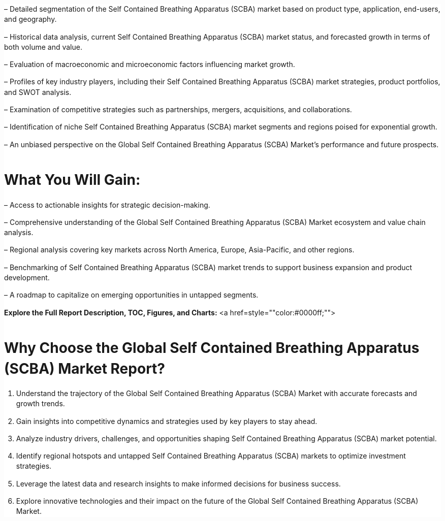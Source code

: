 – Detailed segmentation of the Self Contained Breathing Apparatus (SCBA) market based on product type, application, end-users, and geography.

– Historical data analysis, current Self Contained Breathing Apparatus (SCBA) market status, and forecasted growth in terms of both volume and value.

– Evaluation of macroeconomic and microeconomic factors influencing market growth.

– Profiles of key industry players, including their Self Contained Breathing Apparatus (SCBA) market strategies, product portfolios, and SWOT analysis.

– Examination of competitive strategies such as partnerships, mergers, acquisitions, and collaborations.

– Identification of niche Self Contained Breathing Apparatus (SCBA) market segments and regions poised for exponential growth.

– An unbiased perspective on the Global Self Contained Breathing Apparatus (SCBA) Market’s performance and future prospects.

# <strong>What You Will Gain:</strong>

– Access to actionable insights for strategic decision-making.

– Comprehensive understanding of the Global Self Contained Breathing Apparatus (SCBA) Market ecosystem and value chain analysis.

– Regional analysis covering key markets across North America, Europe, Asia-Pacific, and other regions.

– Benchmarking of Self Contained Breathing Apparatus (SCBA) market trends to support business expansion and product development.

– A roadmap to capitalize on emerging opportunities in untapped segments.

<strong>Explore the Full Report Description, TOC, Figures, and Charts:</strong>
<a href=style=""color:#0000ff;""></a>

# <strong>Why Choose the Global Self Contained Breathing Apparatus (SCBA) Market Report?</strong>

1. Understand the trajectory of the Global Self Contained Breathing Apparatus (SCBA) Market with accurate forecasts and growth trends.

2. Gain insights into competitive dynamics and strategies used by key players to stay ahead.

3. Analyze industry drivers, challenges, and opportunities shaping Self Contained Breathing Apparatus (SCBA) market potential.

4. Identify regional hotspots and untapped Self Contained Breathing Apparatus (SCBA) markets to optimize investment strategies.

5. Leverage the latest data and research insights to make informed decisions for business success.

6. Explore innovative technologies and their impact on the future of the Global Self Contained Breathing Apparatus (SCBA) Market.
